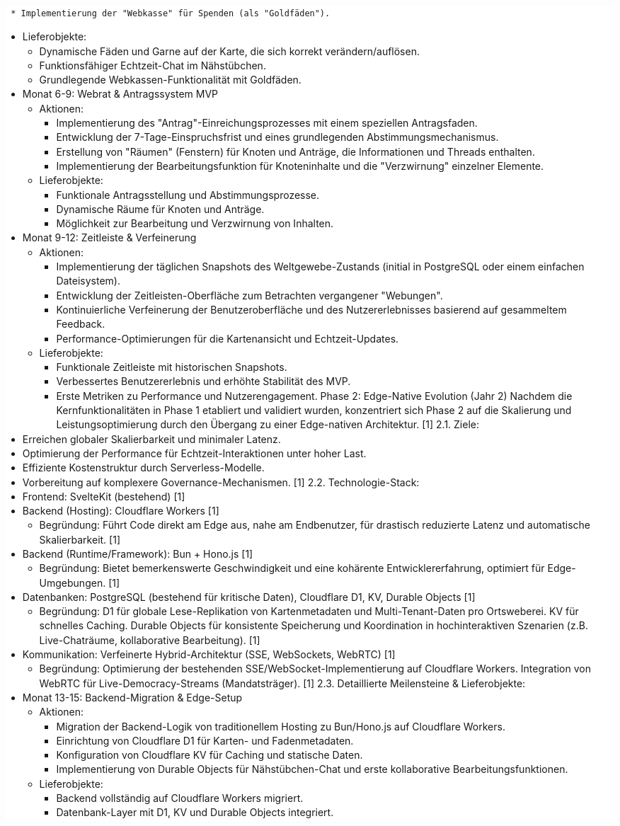      * Implementierung der "Webkasse" für Spenden (als "Goldfäden").
   * Lieferobjekte:
     * Dynamische Fäden und Garne auf der Karte, die sich korrekt verändern/auflösen.
     * Funktionsfähiger Echtzeit-Chat im Nähstübchen.
     * Grundlegende Webkassen-Funktionalität mit Goldfäden.
 * Monat 6-9: Webrat & Antragssystem MVP
   * Aktionen:
     * Implementierung des "Antrag"-Einreichungsprozesses mit einem speziellen Antragsfaden.
     * Entwicklung der 7-Tage-Einspruchsfrist und eines grundlegenden Abstimmungsmechanismus.
     * Erstellung von "Räumen" (Fenstern) für Knoten und Anträge, die Informationen und Threads enthalten.
     * Implementierung der Bearbeitungsfunktion für Knoteninhalte und die "Verzwirnung" einzelner Elemente.
   * Lieferobjekte:
     * Funktionale Antragsstellung und Abstimmungsprozesse.
     * Dynamische Räume für Knoten und Anträge.
     * Möglichkeit zur Bearbeitung und Verzwirnung von Inhalten.
 * Monat 9-12: Zeitleiste & Verfeinerung
   * Aktionen:
     * Implementierung der täglichen Snapshots des Weltgewebe-Zustands (initial in PostgreSQL oder einem einfachen Dateisystem).
     * Entwicklung der Zeitleisten-Oberfläche zum Betrachten vergangener "Webungen".
     * Kontinuierliche Verfeinerung der Benutzeroberfläche und des Nutzererlebnisses basierend auf gesammeltem Feedback.
     * Performance-Optimierungen für die Kartenansicht und Echtzeit-Updates.
   * Lieferobjekte:
     * Funktionale Zeitleiste mit historischen Snapshots.
     * Verbessertes Benutzererlebnis und erhöhte Stabilität des MVP.
     * Erste Metriken zu Performance und Nutzerengagement.
Phase 2: Edge-Native Evolution (Jahr 2)
Nachdem die Kernfunktionalitäten in Phase 1 etabliert und validiert wurden, konzentriert sich Phase 2 auf die Skalierung und Leistungsoptimierung durch den Übergang zu einer Edge-nativen Architektur. [1]
2.1. Ziele:
 * Erreichen globaler Skalierbarkeit und minimaler Latenz.
 * Optimierung der Performance für Echtzeit-Interaktionen unter hoher Last.
 * Effiziente Kostenstruktur durch Serverless-Modelle.
 * Vorbereitung auf komplexere Governance-Mechanismen. [1]
2.2. Technologie-Stack:
 * Frontend: SvelteKit (bestehend) [1]
 * Backend (Hosting): Cloudflare Workers [1]
   * Begründung: Führt Code direkt am Edge aus, nahe am Endbenutzer, für drastisch reduzierte Latenz und automatische Skalierbarkeit. [1]
 * Backend (Runtime/Framework): Bun + Hono.js [1]
   * Begründung: Bietet bemerkenswerte Geschwindigkeit und eine kohärente Entwicklererfahrung, optimiert für Edge-Umgebungen. [1]
 * Datenbanken: PostgreSQL (bestehend für kritische Daten), Cloudflare D1, KV, Durable Objects [1]
   * Begründung: D1 für globale Lese-Replikation von Kartenmetadaten und Multi-Tenant-Daten pro Ortsweberei. KV für schnelles Caching. Durable Objects für konsistente Speicherung und Koordination in hochinteraktiven Szenarien (z.B. Live-Chaträume, kollaborative Bearbeitung). [1]
 * Kommunikation: Verfeinerte Hybrid-Architektur (SSE, WebSockets, WebRTC) [1]
   * Begründung: Optimierung der bestehenden SSE/WebSocket-Implementierung auf Cloudflare Workers. Integration von WebRTC für Live-Democracy-Streams (Mandatsträger). [1]
2.3. Detaillierte Meilensteine & Lieferobjekte:
 * Monat 13-15: Backend-Migration & Edge-Setup
   * Aktionen:
     * Migration der Backend-Logik von traditionellem Hosting zu Bun/Hono.js auf Cloudflare Workers.
     * Einrichtung von Cloudflare D1 für Karten- und Fadenmetadaten.
     * Konfiguration von Cloudflare KV für Caching und statische Daten.
     * Implementierung von Durable Objects für Nähstübchen-Chat und erste kollaborative Bearbeitungsfunktionen.
   * Lieferobjekte:
     * Backend vollständig auf Cloudflare Workers migriert.
     * Datenbank-Layer mit D1, KV und Durable Objects integriert.